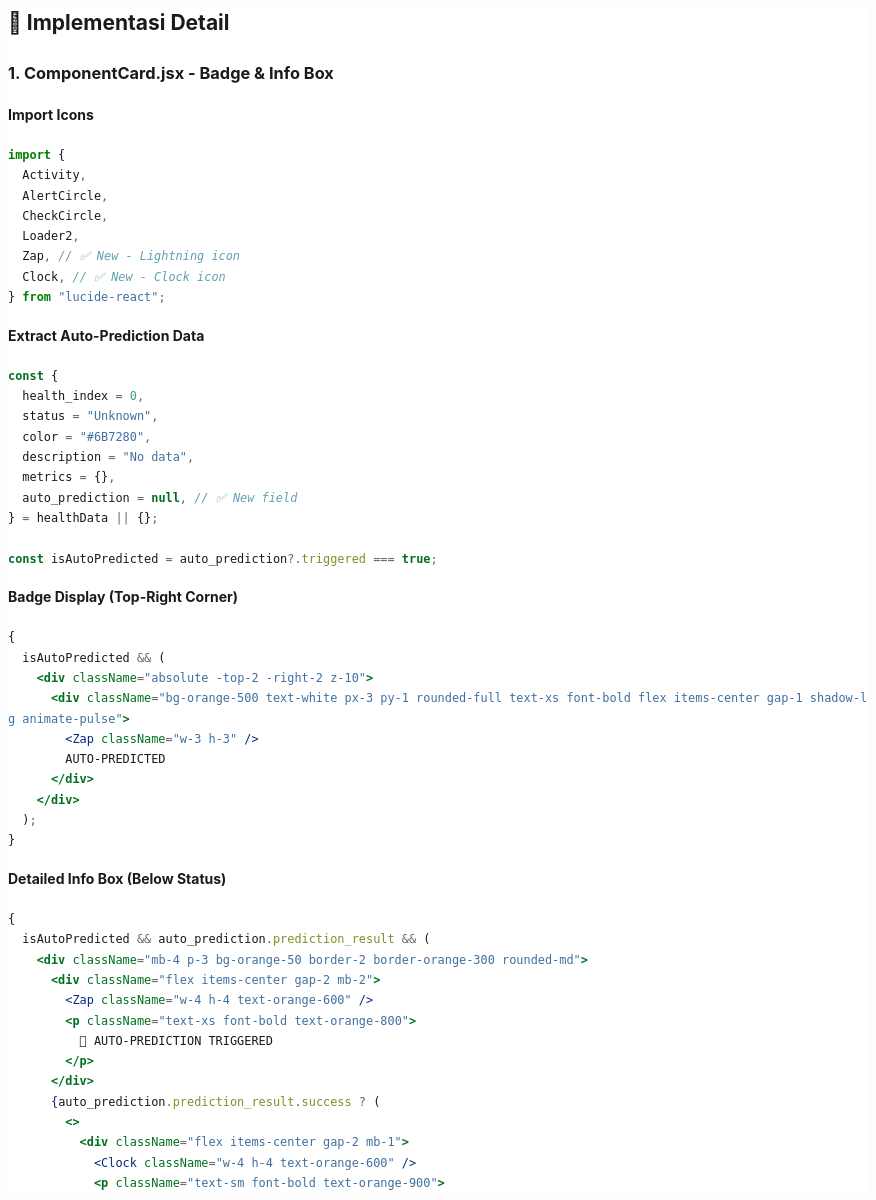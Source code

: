 
## 🔧 Implementasi Detail

### 1. ComponentCard.jsx - Badge & Info Box

#### Import Icons

```jsx
import {
  Activity,
  AlertCircle,
  CheckCircle,
  Loader2,
  Zap, // ✅ New - Lightning icon
  Clock, // ✅ New - Clock icon
} from "lucide-react";
```

#### Extract Auto-Prediction Data

```jsx
const {
  health_index = 0,
  status = "Unknown",
  color = "#6B7280",
  description = "No data",
  metrics = {},
  auto_prediction = null, // ✅ New field
} = healthData || {};

const isAutoPredicted = auto_prediction?.triggered === true;
```

#### Badge Display (Top-Right Corner)

```jsx
{
  isAutoPredicted && (
    <div className="absolute -top-2 -right-2 z-10">
      <div className="bg-orange-500 text-white px-3 py-1 rounded-full text-xs font-bold flex items-center gap-1 shadow-lg animate-pulse">
        <Zap className="w-3 h-3" />
        AUTO-PREDICTED
      </div>
    </div>
  );
}
```

#### Detailed Info Box (Below Status)

```jsx
{
  isAutoPredicted && auto_prediction.prediction_result && (
    <div className="mb-4 p-3 bg-orange-50 border-2 border-orange-300 rounded-md">
      <div className="flex items-center gap-2 mb-2">
        <Zap className="w-4 h-4 text-orange-600" />
        <p className="text-xs font-bold text-orange-800">
          🤖 AUTO-PREDICTION TRIGGERED
        </p>
      </div>
      {auto_prediction.prediction_result.success ? (
        <>
          <div className="flex items-center gap-2 mb-1">
            <Clock className="w-4 h-4 text-orange-600" />
            <p className="text-sm font-bold text-orange-900">
```